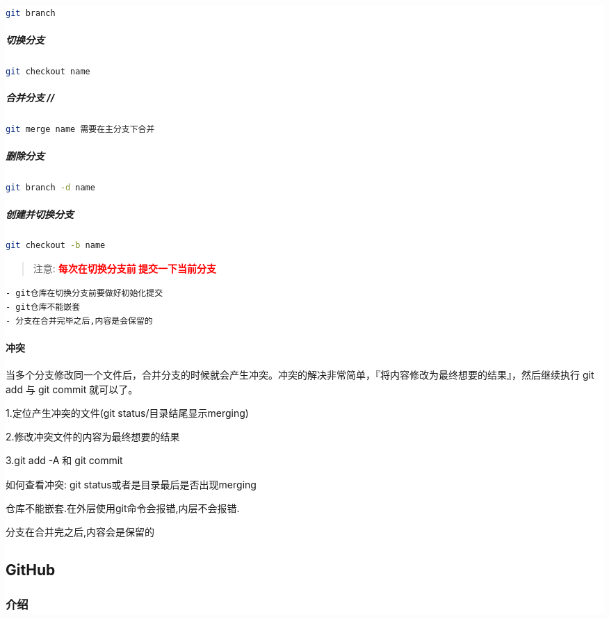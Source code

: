 ```sh
git branch
```

##### 切换分支

```sh
git checkout name
```

##### 合并分支 //

```sh
git merge name 需要在主分支下合并
```

##### 删除分支

```sh
git branch -d name
```

##### 创建并切换分支

```sh
git checkout -b name   
```

> 注意:  <span style="color:red;font-weight:bold">每次在切换分支前 提交一下当前分支</span>



```HTML
- git仓库在切换分支前要做好初始化提交
- git仓库不能嵌套
- 分支在合并完毕之后,内容是会保留的
```



#### 冲突

当多个分支修改同一个文件后，合并分支的时候就会产生冲突。冲突的解决非常简单，『将内容修改为最终想要的结果』，然后继续执行 git add 与 git commit 就可以了。

1.定位产生冲突的文件(git status/目录结尾显示merging)

2.修改冲突文件的内容为最终想要的结果

3.git add -A 和 git commit

如何查看冲突: git status或者是目录最后是否出现merging



仓库不能嵌套.在外层使用git命令会报错,内层不会报错.

分支在合并完之后,内容会是保留的



## GitHub

### 介绍
